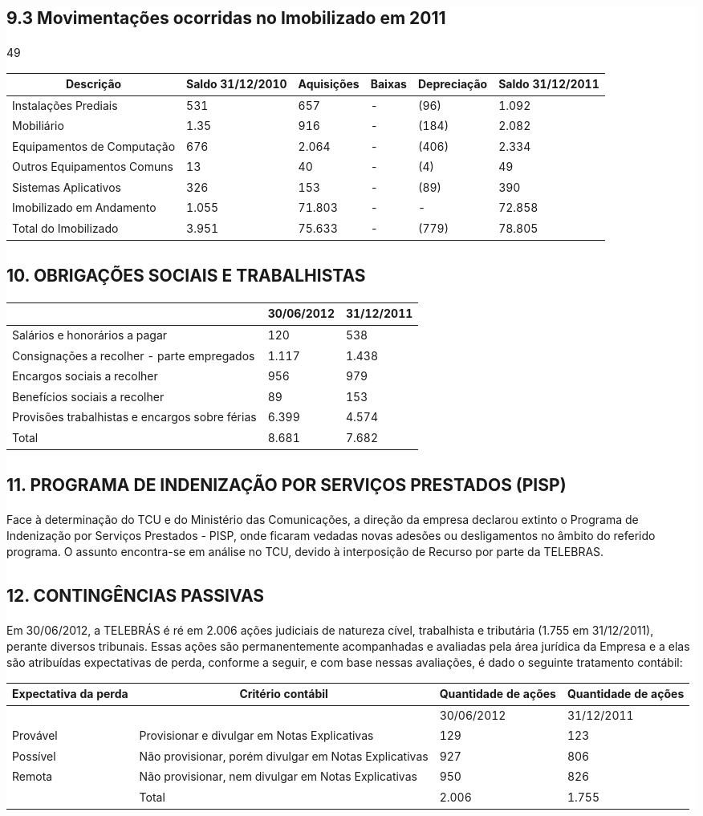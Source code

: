 ## 9.3 Movimentações ocorridas no Imobilizado em 2011

49

| Descrição                  |   Saldo 31/12/2010 |   Aquisições | Baixas   | Depreciação   |   Saldo 31/12/2011 |
|----------------------------|--------------------|--------------|----------|---------------|--------------------|
| Instalações Prediais       |            531     |      657     | -        | (96)          |              1.092 |
| Mobiliário                 |              1.35  |      916     | -        | (184)         |              2.082 |
| Equipamentos de Computação |            676     |        2.064 | -        | (406)         |              2.334 |
| Outros Equipamentos Comuns |             13     |       40     | -        | (4)           |             49     |
| Sistemas Aplicativos       |            326     |      153     | -        | (89)          |            390     |
| Imobilizado em Andamento   |              1.055 |       71.803 | -        | -             |             72.858 |
| Total do Imobilizado       |              3.951 |       75.633 | -        | (779)         |             78.805 |

## 10. OBRIGAÇÕES SOCIAIS E TRABALHISTAS

|                                                |   30/06/2012 |   31/12/2011 |
|------------------------------------------------|--------------|--------------|
| Salários e honorários a pagar                  |      120     |      538     |
| Consignações a recolher - parte empregados     |        1.117 |        1.438 |
| Encargos sociais a recolher                    |      956     |      979     |
| Benefícios sociais a recolher                  |       89     |      153     |
| Provisões trabalhistas e encargos sobre férias |        6.399 |        4.574 |
| Total                                          |        8.681 |        7.682 |

## 11. PROGRAMA DE INDENIZAÇÃO POR SERVIÇOS PRESTADOS (PISP)

Face à determinação do TCU e do Ministério das Comunicações, a direção da empresa declarou extinto o Programa de Indenização por Serviços Prestados - PISP, onde ficaram vedadas novas adesões ou desligamentos no âmbito do referido programa. O assunto encontra-se em análise no TCU, devido à interposição de Recurso por parte da TELEBRAS.

## 12. CONTINGÊNCIAS PASSIVAS

Em 30/06/2012,  a  TELEBRÁS  é  ré  em  2.006  ações  judiciais  de  natureza  cível,  trabalhista  e tributária (1.755 em 31/12/2011), perante diversos tribunais. Essas ações são permanentemente acompanhadas e avaliadas pela área jurídica da Empresa e a elas são atribuídas expectativas de  perda,  conforme  a  seguir,  e  com  base  nessas  avaliações,  é  dado  o  seguinte  tratamento contábil:

| Expectativa da perda   | Critério contábil                                     | Quantidade de ações   | Quantidade de ações   |
|------------------------|-------------------------------------------------------|-----------------------|-----------------------|
|                        |                                                       | 30/06/2012            | 31/12/2011            |
| Provável               | Provisionar e divulgar em Notas Explicativas          | 129                   | 123                   |
| Possível               | Não provisionar, porém divulgar em Notas Explicativas | 927                   | 806                   |
| Remota                 | Não provisionar, nem divulgar em Notas Explicativas   | 950                   | 826                   |
|                        | Total                                                 | 2.006                 | 1.755                 |
